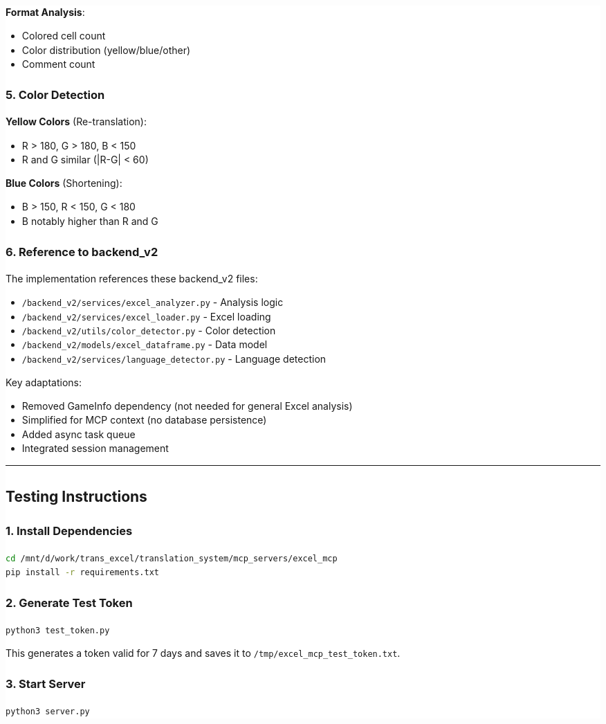 **Format Analysis**:
- Colored cell count
- Color distribution (yellow/blue/other)
- Comment count

### 5. Color Detection

**Yellow Colors** (Re-translation):
- R > 180, G > 180, B < 150
- R and G similar (|R-G| < 60)

**Blue Colors** (Shortening):
- B > 150, R < 150, G < 180
- B notably higher than R and G

### 6. Reference to backend_v2

The implementation references these backend_v2 files:
- `/backend_v2/services/excel_analyzer.py` - Analysis logic
- `/backend_v2/services/excel_loader.py` - Excel loading
- `/backend_v2/utils/color_detector.py` - Color detection
- `/backend_v2/models/excel_dataframe.py` - Data model
- `/backend_v2/services/language_detector.py` - Language detection

Key adaptations:
- Removed GameInfo dependency (not needed for general Excel analysis)
- Simplified for MCP context (no database persistence)
- Added async task queue
- Integrated session management

---

## Testing Instructions

### 1. Install Dependencies

```bash
cd /mnt/d/work/trans_excel/translation_system/mcp_servers/excel_mcp
pip install -r requirements.txt
```

### 2. Generate Test Token

```bash
python3 test_token.py
```

This generates a token valid for 7 days and saves it to `/tmp/excel_mcp_test_token.txt`.

### 3. Start Server

```bash
python3 server.py
```
